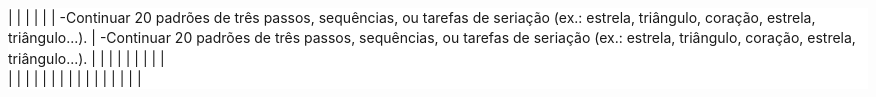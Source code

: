 |               |                        |                              |                         |                                            | -Continuar 20 padrões de três passos, sequências, ou tarefas de seriação (ex.: estrela, triângulo, coração, estrela, triângulo...).                                                                                                                                                                                                                                                                                                                                                                                                                                                                                                                                                                                                                                                                                                                                                                                                                                                        | -Continuar 20 padrões de três passos, sequências, ou tarefas de seriação (ex.: estrela, triângulo, coração, estrela, triângulo...).                                                                                                                                                                                                                                                                                                                                                                                                                                                                                                                                                                                                                                                                                                                             |                            |                              |                       |                       |                            |                                |                                     |                        |  
|               |                        |                              |                         |                                            |                                                                                                                                                                                                                                                                                                                                                                                                                                                                                                                                                                                                                                                                                                                                                                                                                                                                                                                                                                                            |                                                                                                                                                                                                                                                                                                                                                                                                                                                                                                                                                                                                                                                                                                                                                                                                                                                                 |                            |                              |                       |                       |                            |                                |                                     |                        |  